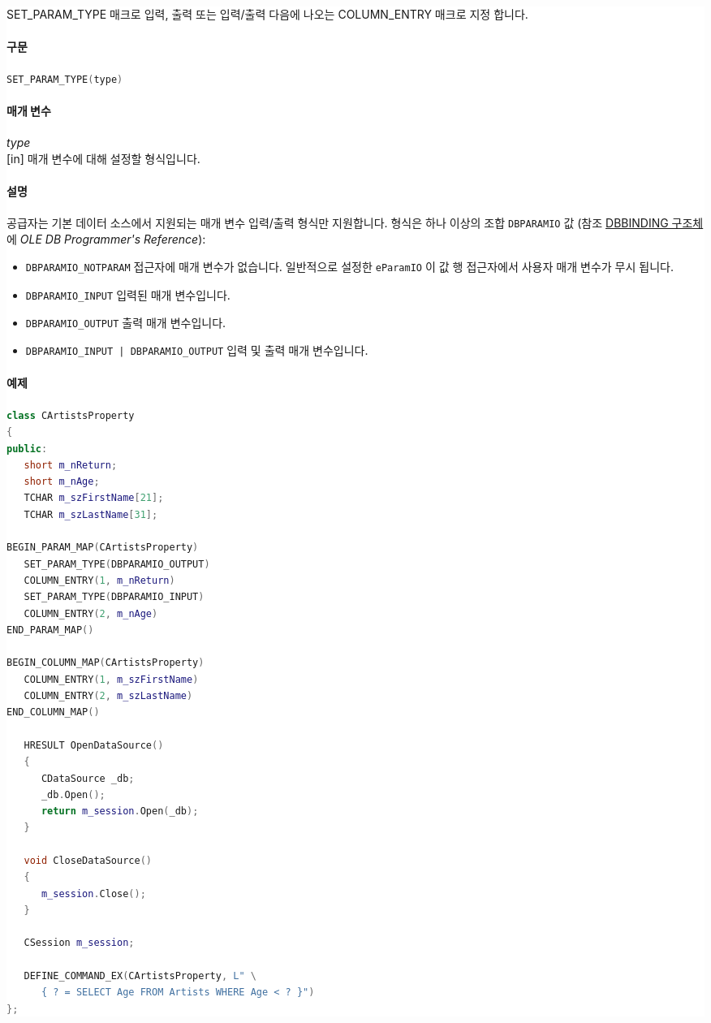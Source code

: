 SET_PARAM_TYPE 매크로 입력, 출력 또는 입력/출력 다음에 나오는 COLUMN_ENTRY 매크로 지정 합니다.  
  
#### <a name="syntax"></a>구문  
  
```cpp
SET_PARAM_TYPE(type)  
```  
  
#### <a name="parameters"></a>매개 변수  

*type*<br/>
[in] 매개 변수에 대해 설정할 형식입니다.  
  
#### <a name="remarks"></a>설명  

공급자는 기본 데이터 소스에서 지원되는 매개 변수 입력/출력 형식만 지원합니다. 형식은 하나 이상의 조합 `DBPARAMIO` 값 (참조 [DBBINDING 구조체](/previous-versions/windows/desktop/ms716845\(v=vs.85\)) 에 *OLE DB Programmer's Reference*):  
  
- `DBPARAMIO_NOTPARAM` 접근자에 매개 변수가 없습니다. 일반적으로 설정한 `eParamIO` 이 값 행 접근자에서 사용자 매개 변수가 무시 됩니다.  
  
- `DBPARAMIO_INPUT` 입력된 매개 변수입니다.  
  
- `DBPARAMIO_OUTPUT` 출력 매개 변수입니다.  
  
- `DBPARAMIO_INPUT | DBPARAMIO_OUTPUT` 입력 및 출력 매개 변수입니다.  
  
#### <a name="example"></a>예제  

```cpp  
class CArtistsProperty
{
public:
   short m_nReturn;
   short m_nAge;
   TCHAR m_szFirstName[21];
   TCHAR m_szLastName[31];

BEGIN_PARAM_MAP(CArtistsProperty)
   SET_PARAM_TYPE(DBPARAMIO_OUTPUT)
   COLUMN_ENTRY(1, m_nReturn)
   SET_PARAM_TYPE(DBPARAMIO_INPUT)
   COLUMN_ENTRY(2, m_nAge)
END_PARAM_MAP()

BEGIN_COLUMN_MAP(CArtistsProperty)
   COLUMN_ENTRY(1, m_szFirstName)
   COLUMN_ENTRY(2, m_szLastName)
END_COLUMN_MAP()

   HRESULT OpenDataSource()
   {
      CDataSource _db;
      _db.Open();
      return m_session.Open(_db);
   }

   void CloseDataSource()
   {
      m_session.Close();
   }

   CSession m_session;

   DEFINE_COMMAND_EX(CArtistsProperty, L" \
      { ? = SELECT Age FROM Artists WHERE Age < ? }")
};
``` 
